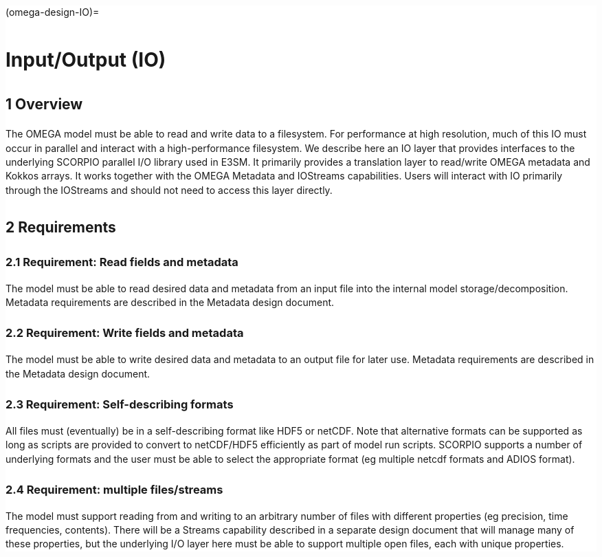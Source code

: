 

(omega-design-IO)=

# Input/Output (IO)

## 1 Overview

The OMEGA model must be able to read and write data to a filesystem.
For performance at high resolution, much of this IO must occur in parallel
and interact with a high-performance filesystem. We describe here an IO
layer that provides interfaces to the underlying SCORPIO parallel I/O
library used in E3SM. It primarily provides a translation layer to
read/write OMEGA metadata and Kokkos arrays. It works together with the
OMEGA Metadata and IOStreams capabilities. Users will interact with
IO primarily through the IOStreams and should not need to access this
layer directly.

## 2 Requirements

### 2.1 Requirement: Read fields and metadata

The model must be able to read desired data and metadata from
an input file into the internal model storage/decomposition.
Metadata requirements are described in the Metadata design document.

### 2.2 Requirement: Write fields and metadata

The model must be able to write desired data and metadata
to an output file for later use. Metadata requirements are
described in the Metadata design document.

### 2.3 Requirement: Self-describing formats

All files must (eventually) be in a self-describing
format like HDF5 or netCDF. Note that alternative formats
can be supported as long as scripts are provided to convert
to netCDF/HDF5 efficiently as part of model run scripts.
SCORPIO supports a number of underlying formats and the
user must be able to select the appropriate format (eg
multiple netcdf formats and ADIOS format).

### 2.4 Requirement: multiple files/streams

The model must support reading from and writing to an
arbitrary number of files with different properties
(eg precision, time frequencies, contents). There will
be a Streams capability described in a separate
design document that will manage many of these properties,
but the underlying I/O layer here must be able to
support multiple open files, each with unique
properties.
